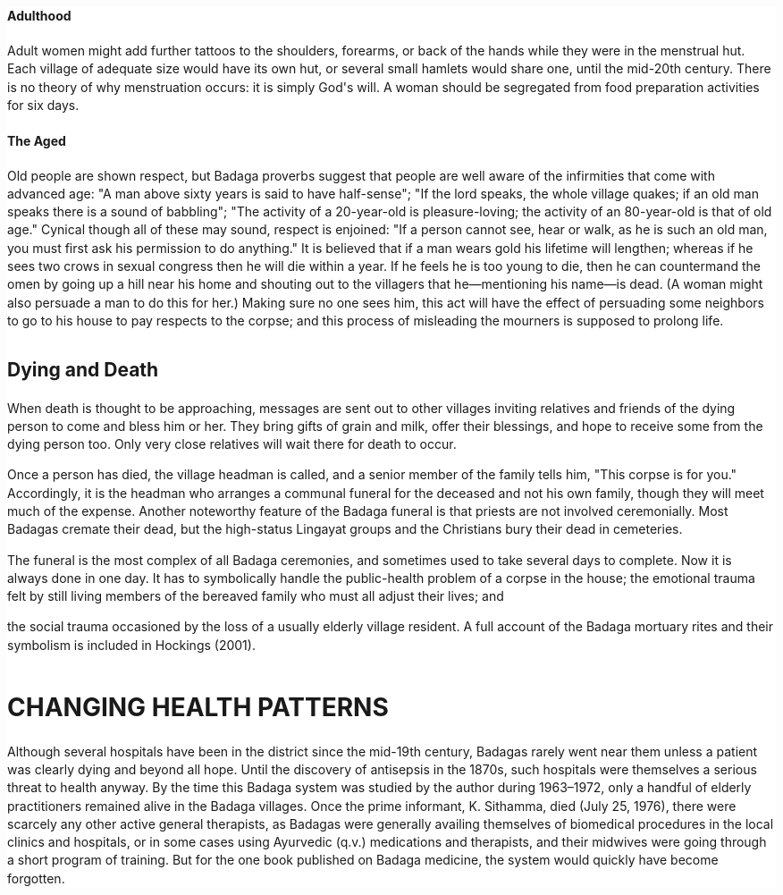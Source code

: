 #### **Adulthood**

Adult women might add further tattoos to the shoulders, forearms, or back of the hands while they were in the menstrual hut. Each village of adequate size would have its own hut, or several small hamlets would share one, until the mid-20th century. There is no theory of why menstruation occurs: it is simply God's will. A woman should be segregated from food preparation activities for six days.

#### **The Aged**

Old people are shown respect, but Badaga proverbs suggest that people are well aware of the infirmities that come with advanced age: "A man above sixty years is said to have half-sense"; "If the lord speaks, the whole village quakes; if an old man speaks there is a sound of babbling"; "The activity of a 20-year-old is pleasure-loving; the activity of an 80-year-old is that of old age." Cynical though all of these may sound, respect is enjoined: "If a person cannot see, hear or walk, as he is such an old man, you must first ask his permission to do anything." It is believed that if a man wears gold his lifetime will lengthen; whereas if he sees two crows in sexual congress then he will die within a year. If he feels he is too young to die, then he can countermand the omen by going up a hill near his home and shouting out to the villagers that he—mentioning his name—is dead. (A woman might also persuade a man to do this for her.) Making sure no one sees him, this act will have the effect of persuading some neighbors to go to his house to pay respects to the corpse; and this process of misleading the mourners is supposed to prolong life.

## **Dying and Death**

When death is thought to be approaching, messages are sent out to other villages inviting relatives and friends of the dying person to come and bless him or her. They bring gifts of grain and milk, offer their blessings, and hope to receive some from the dying person too. Only very close relatives will wait there for death to occur.

Once a person has died, the village headman is called, and a senior member of the family tells him, "This corpse is for you." Accordingly, it is the headman who arranges a communal funeral for the deceased and not his own family, though they will meet much of the expense. Another noteworthy feature of the Badaga funeral is that priests are not involved ceremonially. Most Badagas cremate their dead, but the high-status Lingayat groups and the Christians bury their dead in cemeteries.

The funeral is the most complex of all Badaga ceremonies, and sometimes used to take several days to complete. Now it is always done in one day. It has to symbolically handle the public-health problem of a corpse in the house; the emotional trauma felt by still living members of the bereaved family who must all adjust their lives; and

the social trauma occasioned by the loss of a usually elderly village resident. A full account of the Badaga mortuary rites and their symbolism is included in Hockings (2001).

# **CHANGING HEALTH PATTERNS**

Although several hospitals have been in the district since the mid-19th century, Badagas rarely went near them unless a patient was clearly dying and beyond all hope. Until the discovery of antisepsis in the 1870s, such hospitals were themselves a serious threat to health anyway. By the time this Badaga system was studied by the author during 1963–1972, only a handful of elderly practitioners remained alive in the Badaga villages. Once the prime informant, K. Sithamma, died (July 25, 1976), there were scarcely any other active general therapists, as Badagas were generally availing themselves of biomedical procedures in the local clinics and hospitals, or in some cases using Ayurvedic (q.v.) medications and therapists, and their midwives were going through a short program of training. But for the one book published on Badaga medicine, the system would quickly have become forgotten.

